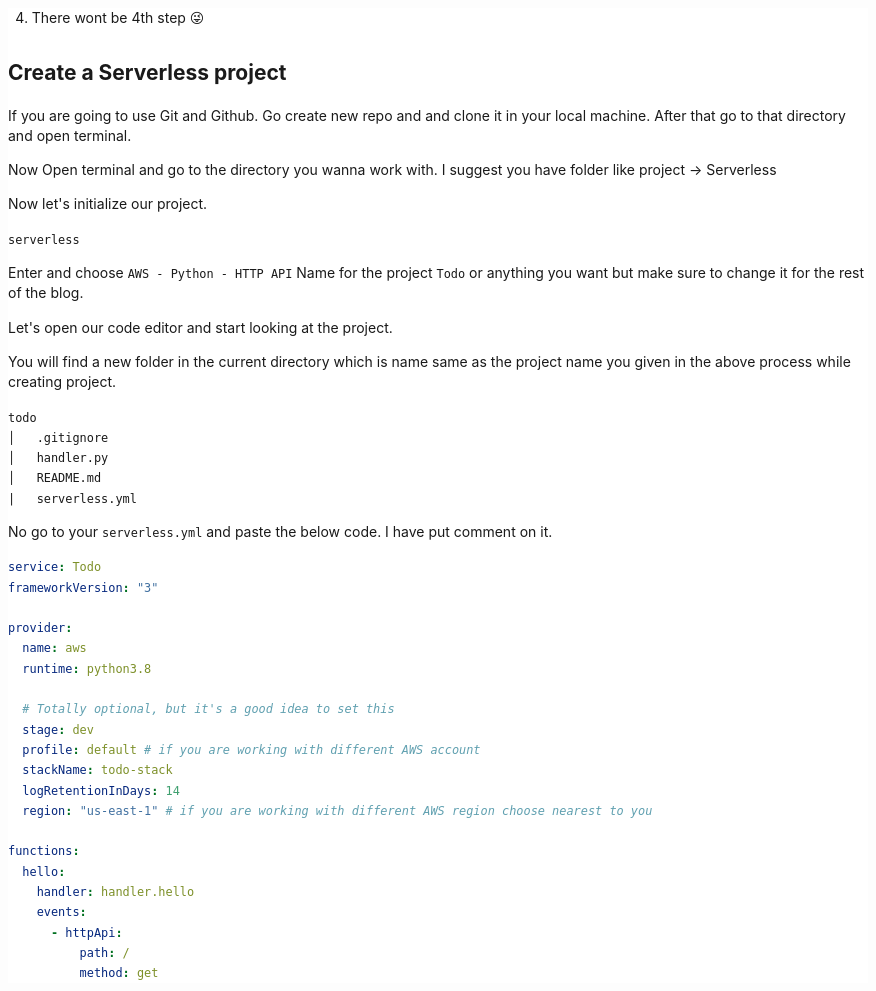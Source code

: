 4. There wont be 4th step 😜

## Create a Serverless project

If you are going to use Git and Github. Go create new repo and and clone it in your local machine. After that go to that directory and open terminal.

Now Open terminal and go to the directory you wanna work with. I suggest you have folder like project -> Serverless

Now let's initialize our project.

```bash
serverless
```

Enter and choose `AWS - Python - HTTP API`
Name for the project `Todo` or anything you want but make sure to change it for the rest of the blog.

Let's open our code editor and start looking at the project.

You will find a new folder in the current directory which is name same as the project name you given in the above process while creating project.

```
todo
│   .gitignore
│   handler.py
│   README.md
|   serverless.yml
```

No go to your `serverless.yml` and paste the below code. I have put comment on it.



```yaml
service: Todo
frameworkVersion: "3"

provider:
  name: aws
  runtime: python3.8

  # Totally optional, but it's a good idea to set this
  stage: dev
  profile: default # if you are working with different AWS account
  stackName: todo-stack
  logRetentionInDays: 14
  region: "us-east-1" # if you are working with different AWS region choose nearest to you

functions:
  hello:
    handler: handler.hello
    events:
      - httpApi:
          path: /
          method: get
```

